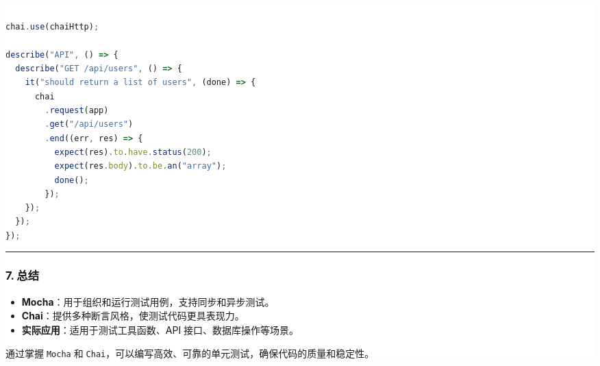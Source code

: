 ```javascript

chai.use(chaiHttp);

describe("API", () => {
  describe("GET /api/users", () => {
    it("should return a list of users", (done) => {
      chai
        .request(app)
        .get("/api/users")
        .end((err, res) => {
          expect(res).to.have.status(200);
          expect(res.body).to.be.an("array");
          done();
        });
    });
  });
});
```

---

### **7. 总结**

- **Mocha**：用于组织和运行测试用例，支持同步和异步测试。
- **Chai**：提供多种断言风格，使测试代码更具表现力。
- **实际应用**：适用于测试工具函数、API 接口、数据库操作等场景。

通过掌握 `Mocha` 和 `Chai`，可以编写高效、可靠的单元测试，确保代码的质量和稳定性。
